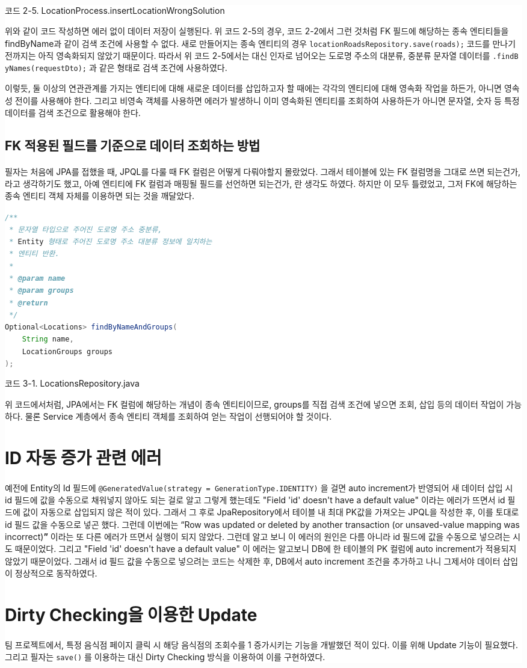 코드 2-5. LocationProcess.insertLocationWrongSolution

위와 같이 코드 작성하면 에러 없이 데이터 저장이 실행된다. 위 코드 2-5의 경우, 코드 2-2에서 그런 것처럼 FK 필드에 해당하는 종속 엔티티들을 findByName과 같이 검색 조건에 사용할 수 없다. 새로 만들어지는 종속 엔티티의 경우 `locationRoadsRepository.save(roads);` 코드를 만나기 전까지는 아직 영속화되지 않았기 때문이다. 따라서 위 코드 2-5에서는 대신 인자로 넘어오는 도로명 주소의 대분류, 중분류 문자열 데이터를 `.findByNames(requestDto);` 과 같은 형태로 검색 조건에 사용하였다. 

이렇듯, 둘 이상의 연관관계를 가지는 엔티티에 대해 새로운 데이터를 삽입하고자 할 때에는 각각의 엔티티에 대해 영속화 작업을 하든가, 아니면 영속성 전이를 사용해야 한다. 그리고 비영속 객체를 사용하면 에러가 발생하니 이미 영속화된 엔티티를 조회하여 사용하든가 아니면 문자열, 숫자 등 특정 데이터를 검색 조건으로 활용해야 한다. 

## FK 적용된 필드를 기준으로 데이터 조회하는 방법

필자는 처음에 JPA를 접했을 때, JPQL를 다룰 때 FK 컬럼은 어떻게 다뤄야할지 몰랐었다. 그래서 테이블에 있는 FK 컬럼명을 그대로 쓰면 되는건가, 라고 생각하기도 했고, 아예 엔티티에 FK 컬럼과 매핑될 필드를 선언하면 되는건가, 란 생각도 하였다. 하지만 이 모두 틀렸었고, 그저 FK에 해당하는 종속 엔티티 객체 자체를 이용하면 되는 것을 깨달았다. 

```java
/**
 * 문자열 타입으로 주어진 도로명 주소 중분류, 
 * Entity 형태로 주어진 도로명 주소 대분류 정보에 일치하는 
 * 엔티티 반환. 
 * 
 * @param name
 * @param groups
 * @return
 */
Optional<Locations> findByNameAndGroups(
	String name, 
	LocationGroups groups
);
```

코드 3-1. LocationsRepository.java

위 코드에서처럼, JPA에서는 FK 컬럼에 해당하는 개념이 종속 엔티티이므로, groups를 직접 검색 조건에 넣으면 조회, 삽입 등의 데이터 작업이 가능하다. 물론 Service 계층에서 종속 엔티티 객체를 조회하여 얻는 작업이 선행되어야 할 것이다. 

# ID 자동 증가 관련 에러

예전에 Entity의 Id 필드에 `@GeneratedValue(strategy = GenerationType.IDENTITY)` 을 걸면 auto increment가 반영되어 새 데이터 삽입 시 id 필드에 값을 수동으로 채워넣지 않아도 되는 걸로 알고 그렇게 했는데도 "Field 'id' doesn't have a default value" 이라는 에러가 뜨면서 id 필드에 값이 자동으로 삽입되지 않은 적이 있다. 그래서 그 후로 JpaRepository에서 테이블 내 최대 PK값을 가져오는 JPQL을 작성한 후, 이를 토대로 id 필드 값을 수동으로 넣곤 했다. 그런데 이번에는 “Row was updated or deleted by another transaction (or unsaved-value mapping was incorrect)**”** 이라는 또 다른 에러가 뜨면서 실행이 되지 않았다. 그런데 알고 보니 이 에러의 원인은 다름 아니라 id 필드에 값을 수동으로 넣으려는 시도 때문이었다. 그리고 "Field 'id' doesn't have a default value" 이 에러는 알고보니 DB에 한 테이블의 PK 컬럼에 auto increment가 적용되지 않았기 때문이었다. 그래서 id 필드 값을 수동으로 넣으려는 코드는 삭제한 후, DB에서 auto increment 조건을 추가하고 나니 그제서야 데이터 삽입이 정상적으로 동작하였다. 

# Dirty Checking을 이용한 Update

팀 프로젝트에서, 특정 음식점 페이지 클릭 시 해당 음식점의 조회수를 1 증가시키는 기능을 개발했던 적이 있다. 이를 위해 Update 기능이 필요했다. 그리고 필자는 `save()` 를 이용하는 대신 Dirty Checking 방식을 이용하여 이를 구현하였다. 
